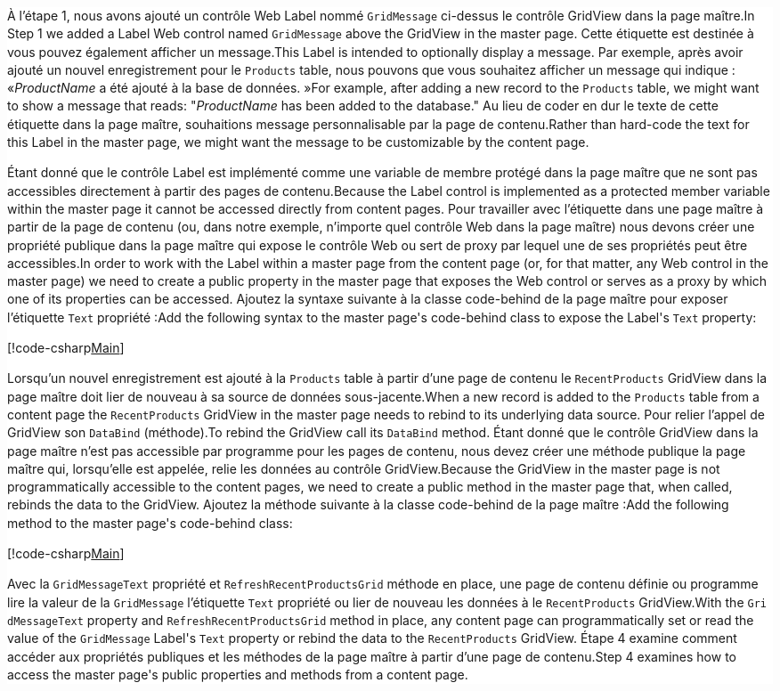 <span data-ttu-id="ccaf5-215">À l’étape 1, nous avons ajouté un contrôle Web Label nommé `GridMessage` ci-dessus le contrôle GridView dans la page maître.</span><span class="sxs-lookup"><span data-stu-id="ccaf5-215">In Step 1 we added a Label Web control named `GridMessage` above the GridView in the master page.</span></span> <span data-ttu-id="ccaf5-216">Cette étiquette est destinée à vous pouvez également afficher un message.</span><span class="sxs-lookup"><span data-stu-id="ccaf5-216">This Label is intended to optionally display a message.</span></span> <span data-ttu-id="ccaf5-217">Par exemple, après avoir ajouté un nouvel enregistrement pour le `Products` table, nous pouvons que vous souhaitez afficher un message qui indique : «*ProductName* a été ajouté à la base de données. »</span><span class="sxs-lookup"><span data-stu-id="ccaf5-217">For example, after adding a new record to the `Products` table, we might want to show a message that reads: "*ProductName* has been added to the database."</span></span> <span data-ttu-id="ccaf5-218">Au lieu de coder en dur le texte de cette étiquette dans la page maître, souhaitions message personnalisable par la page de contenu.</span><span class="sxs-lookup"><span data-stu-id="ccaf5-218">Rather than hard-code the text for this Label in the master page, we might want the message to be customizable by the content page.</span></span>

<span data-ttu-id="ccaf5-219">Étant donné que le contrôle Label est implémenté comme une variable de membre protégé dans la page maître que ne sont pas accessibles directement à partir des pages de contenu.</span><span class="sxs-lookup"><span data-stu-id="ccaf5-219">Because the Label control is implemented as a protected member variable within the master page it cannot be accessed directly from content pages.</span></span> <span data-ttu-id="ccaf5-220">Pour travailler avec l’étiquette dans une page maître à partir de la page de contenu (ou, dans notre exemple, n’importe quel contrôle Web dans la page maître) nous devons créer une propriété publique dans la page maître qui expose le contrôle Web ou sert de proxy par lequel une de ses propriétés peut être  accessibles.</span><span class="sxs-lookup"><span data-stu-id="ccaf5-220">In order to work with the Label within a master page from the content page (or, for that matter, any Web control in the master page) we need to create a public property in the master page that exposes the Web control or serves as a proxy by which one of its properties can be accessed.</span></span> <span data-ttu-id="ccaf5-221">Ajoutez la syntaxe suivante à la classe code-behind de la page maître pour exposer l’étiquette `Text` propriété :</span><span class="sxs-lookup"><span data-stu-id="ccaf5-221">Add the following syntax to the master page's code-behind class to expose the Label's `Text` property:</span></span>


[!code-csharp[Main](interacting-with-the-master-page-from-the-content-page-cs/samples/sample6.cs)]

<span data-ttu-id="ccaf5-222">Lorsqu’un nouvel enregistrement est ajouté à la `Products` table à partir d’une page de contenu le `RecentProducts` GridView dans la page maître doit lier de nouveau à sa source de données sous-jacente.</span><span class="sxs-lookup"><span data-stu-id="ccaf5-222">When a new record is added to the `Products` table from a content page the `RecentProducts` GridView in the master page needs to rebind to its underlying data source.</span></span> <span data-ttu-id="ccaf5-223">Pour relier l’appel de GridView son `DataBind` (méthode).</span><span class="sxs-lookup"><span data-stu-id="ccaf5-223">To rebind the GridView call its `DataBind` method.</span></span> <span data-ttu-id="ccaf5-224">Étant donné que le contrôle GridView dans la page maître n’est pas accessible par programme pour les pages de contenu, nous devez créer une méthode publique la page maître qui, lorsqu’elle est appelée, relie les données au contrôle GridView.</span><span class="sxs-lookup"><span data-stu-id="ccaf5-224">Because the GridView in the master page is not programmatically accessible to the content pages, we need to create a public method in the master page that, when called, rebinds the data to the GridView.</span></span> <span data-ttu-id="ccaf5-225">Ajoutez la méthode suivante à la classe code-behind de la page maître :</span><span class="sxs-lookup"><span data-stu-id="ccaf5-225">Add the following method to the master page's code-behind class:</span></span>


[!code-csharp[Main](interacting-with-the-master-page-from-the-content-page-cs/samples/sample7.cs)]

<span data-ttu-id="ccaf5-226">Avec la `GridMessageText` propriété et `RefreshRecentProductsGrid` méthode en place, une page de contenu définie ou programme lire la valeur de la `GridMessage` l’étiquette `Text` propriété ou lier de nouveau les données à le `RecentProducts` GridView.</span><span class="sxs-lookup"><span data-stu-id="ccaf5-226">With the `GridMessageText` property and `RefreshRecentProductsGrid` method in place, any content page can programmatically set or read the value of the `GridMessage` Label's `Text` property or rebind the data to the `RecentProducts` GridView.</span></span> <span data-ttu-id="ccaf5-227">Étape 4 examine comment accéder aux propriétés publiques et les méthodes de la page maître à partir d’une page de contenu.</span><span class="sxs-lookup"><span data-stu-id="ccaf5-227">Step 4 examines how to access the master page's public properties and methods from a content page.</span></span>
